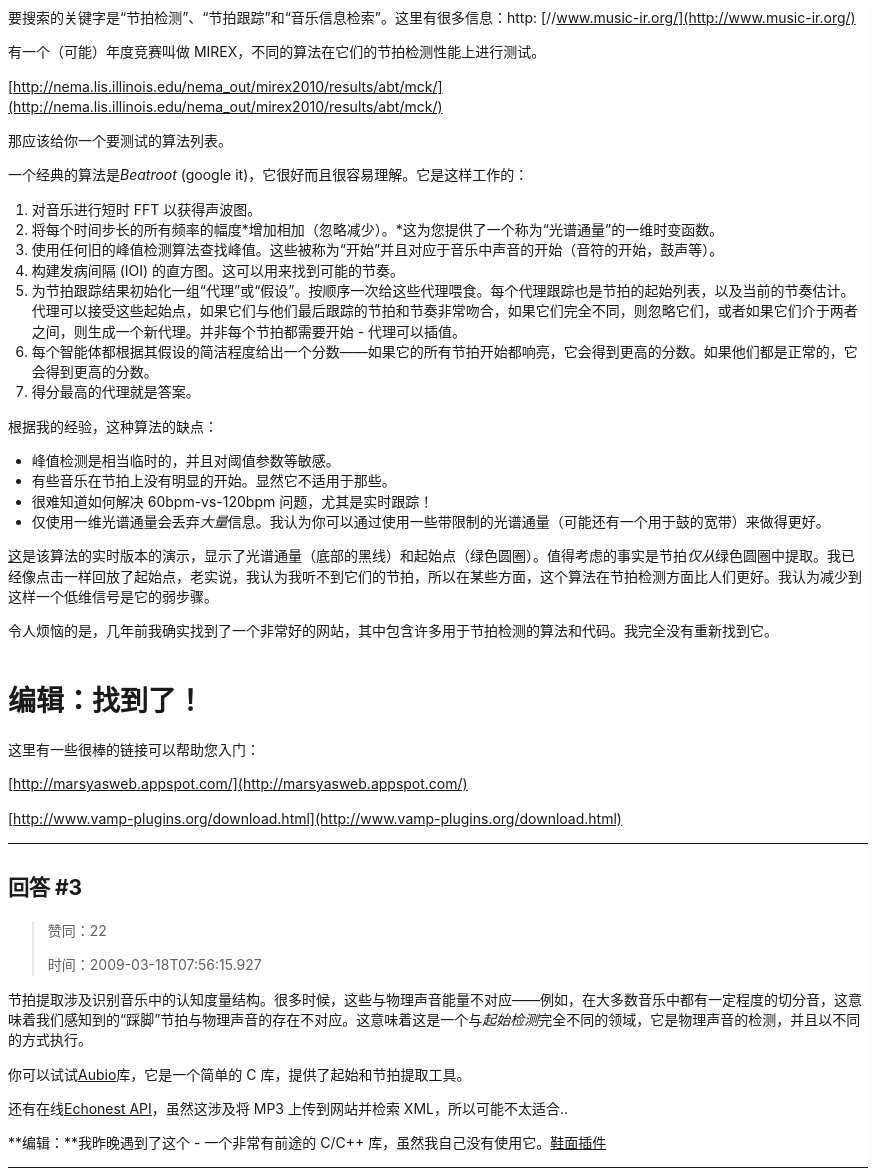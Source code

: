 要搜索的关键字是“节拍检测”、“节拍跟踪”和“音乐信息检索”。这里有很多信息：http: [//www.music-ir.org/](http://www.music-ir.org/)

有一个（可能）年度竞赛叫做 MIREX，不同的算法在它们的节拍检测性能上进行测试。

[http://nema.lis.illinois.edu/nema_out/mirex2010/results/abt/mck/](http://nema.lis.illinois.edu/nema_out/mirex2010/results/abt/mck/)

那应该给你一个要测试的算法列表。

一个经典的算法是*Beatroot* (google it)，它很好而且很容易理解。它是这样工作的：

1.  对音乐进行短时 FFT 以获得声波图。
2.  将每个时间步长的所有频率的幅度*增加相加（忽略减少）。*这为您提供了一个称为“光谱通量”的一维时变函数。
3.  使用任何旧的峰值检测算法查找峰值。这些被称为“开始”并且对应于音乐中声音的开始（音符的开始，鼓声等）。
4.  构建发病间隔 (IOI) 的直方图。这可以用来找到可能的节奏。
5.  为节拍跟踪结果初始化一组“代理”或“假设”。按顺序一次给这些代理喂食。每个代理跟踪也是节拍的起始列表，以及当前的节奏估计。代理可以接受这些起始点，如果它们与他们最后跟踪的节拍和节奏非常吻合，如果它们完全不同，则忽略它们，或者如果它们介于两者之间，则生成一个新代理。并非每个节拍都需要开始 - 代理可以插值。
6.  每个智能体都根据其假设的简洁程度给出一个分数——如果它的所有节拍开始都响亮，它会得到更高的分数。如果他们都是正常的，它会得到更高的分数。
7.  得分最高的代理就是答案。

根据我的经验，这种算法的缺点：

*   峰值检测是相当临时的，并且对阈值参数等敏感。
*   有些音乐在节拍上没有明显的开始。显然它不适用于那些。
*   很难知道如何解决 60bpm-vs-120bpm 问题，尤其是实时跟踪！
*   仅使用一维光谱通量会丢弃*大量*信息。我认为你可以通过使用一些带限制的光谱通量（可能还有一个用于鼓的宽带）来做得更好。

[这](https://www.youtube.com/watch?v=fWk9my4RB6c)是该算法的实时版本的演示，显示了光谱通量（底部的黑线）和起始点（绿色圆圈）。值得考虑的事实是节拍*仅从*绿色圆圈中提取。我已经像点击一样回放了起始点，老实说，我认为我听不到它们的节拍，所以在某些方面，这个算法在节拍检测方面比人们更好。我认为减少到这样一个低维信号是它的弱步骤。

令人烦恼的是，几年前我确实找到了一个非常好的网站，其中包含许多用于节拍检测的算法和代码。我完全没有重新找到它。

# 编辑：找到了！

这里有一些很棒的链接可以帮助您入门：

[http://marsyasweb.appspot.com/](http://marsyasweb.appspot.com/)

[http://www.vamp-plugins.org/download.html](http://www.vamp-plugins.org/download.html)

* * *

## 回答 #3

> 赞同：22
> 
> 时间：2009-03-18T07:56:15.927

节拍提取涉及识别音乐中的认知度量结构。很多时候，这些与物理声音能量不对应——例如，在大多数音乐中都有一定程度的切分音，这意味着我们感知到的“踩脚”节拍与物理声音的存在不对应。这意味着这是一个与*起始检测*完全不同的领域，它是物理声音的检测，并且以不同的方式执行。

你可以试试[Aubio](http://aubio.org/)库，它是一个简单的 C 库，提供了起始和节拍提取工具。

还有在线[Echonest API](http://developer.echonest.com)，虽然这涉及将 MP3 上传到网站并检索 XML，所以可能不太适合..

**编辑：**我昨晚遇到了这个 - 一个非常有前途的 C/C++ 库，虽然我自己没有使用它。[鞋面插件](http://www.vamp-plugins.org/)

* * *
